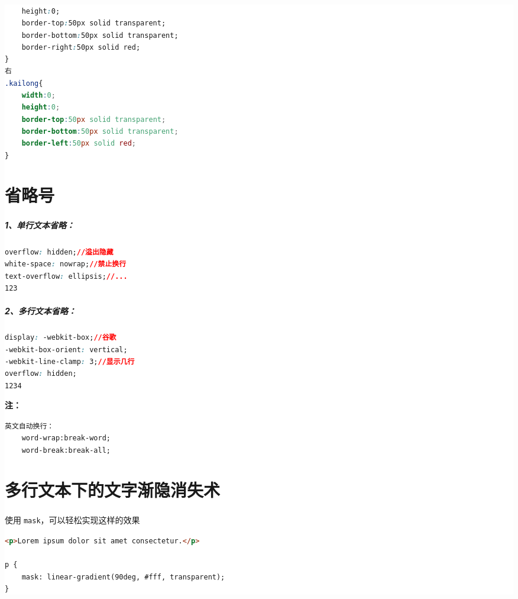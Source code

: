 ```css
    height:0;
    border-top:50px solid transparent;
    border-bottom:50px solid transparent;
    border-right:50px solid red;
}
右
.kailong{
    width:0;
    height:0;
    border-top:50px solid transparent;
    border-bottom:50px solid transparent;
    border-left:50px solid red;
}
```

# 省略号

##### 1、单行文本省略：

```css
overflow: hidden;//溢出隐藏
white-space: nowrap;//禁止换行
text-overflow: ellipsis;//...
123
```

##### 2、多行文本省略：

```css
display: -webkit-box;//谷歌
-webkit-box-orient: vertical;
-webkit-line-clamp: 3;//显示几行
overflow: hidden;
1234
```

**注：**

```
英文自动换行：
	word-wrap:break-word;
	word-break:break-all;
```

# 多行文本下的文字渐隐消失术

使用 `mask`，可以轻松实现这样的效果

```HTML
<p>Lorem ipsum dolor sit amet consectetur.</p>

p {
    mask: linear-gradient(90deg, #fff, transparent);
}
```
